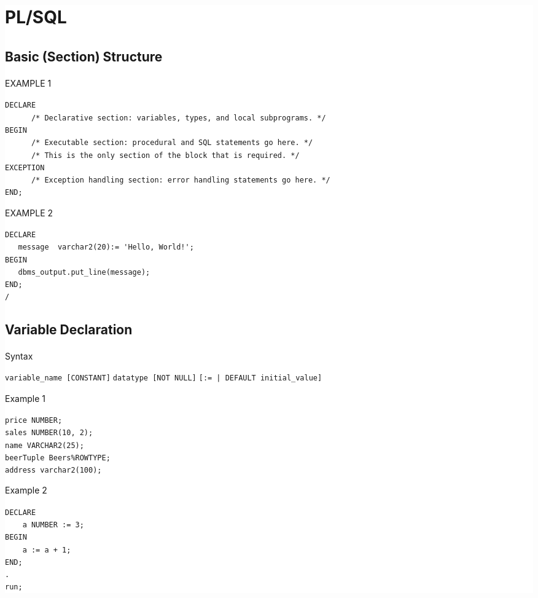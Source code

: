 # PL/SQL

## Basic (Section) Structure

EXAMPLE 1

```
DECLARE
      /* Declarative section: variables, types, and local subprograms. */
BEGIN
      /* Executable section: procedural and SQL statements go here. */
      /* This is the only section of the block that is required. */
EXCEPTION
      /* Exception handling section: error handling statements go here. */
END;
```

EXAMPLE 2

```
DECLARE
   message  varchar2(20):= 'Hello, World!';
BEGIN
   dbms_output.put_line(message);
END;
/
```

## Variable Declaration

Syntax

`variable_name [CONSTANT]` `datatype [NOT NULL]` `[:= | DEFAULT initial_value]`

Example 1

```
price NUMBER;
sales NUMBER(10, 2);
name VARCHAR2(25);
beerTuple Beers%ROWTYPE;
address varchar2(100);
```

Example 2

```
DECLARE
    a NUMBER := 3;
BEGIN
    a := a + 1;
END;
.
run;
```
